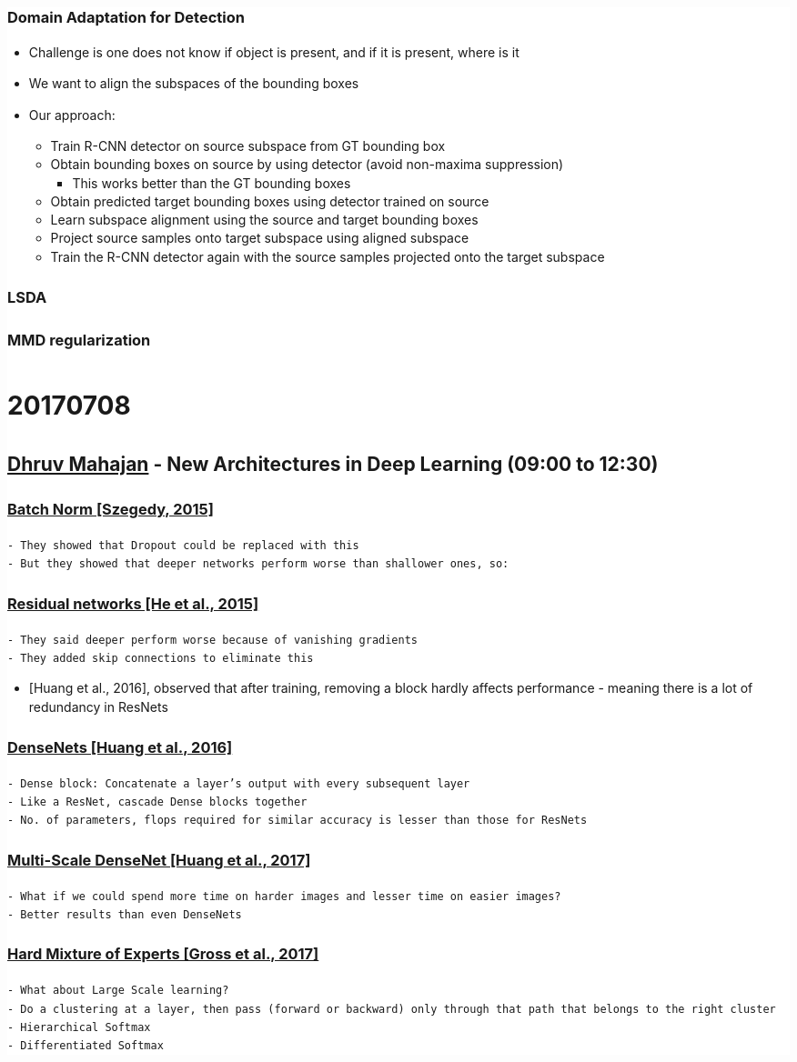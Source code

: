### Domain Adaptation for Detection

- Challenge is one does not know if object is present, and if it is present, where is it

- We want to align the subspaces of the bounding boxes

- Our approach:
    - Train R-CNN detector on source subspace from GT bounding box
    - Obtain bounding boxes on source by using detector (avoid non-maxima suppression)
        - This works better than the GT bounding boxes
    - Obtain predicted target bounding boxes using detector trained on source
    - Learn subspace alignment using the source and target bounding boxes
    - Project source samples onto target subspace using aligned subspace
    - Train the R-CNN detector again with the source samples projected onto the target subspace

### LSDA

### MMD regularization


# 20170708

## [Dhruv Mahajan](https://research.fb.com/people/mahajan-dhruv/) - New Architectures in Deep Learning (09:00 to 12:30)

### [Batch Norm [Szegedy, 2015]](https://arxiv.org/abs/1502.03167)
    - They showed that Dropout could be replaced with this
    - But they showed that deeper networks perform worse than shallower ones, so:

### [Residual networks [He et al., 2015]](https://arxiv.org/abs/1512.03385)
    - They said deeper perform worse because of vanishing gradients
    - They added skip connections to eliminate this

- [Huang et al., 2016], observed that after training, removing a block hardly affects performance - meaning there is a lot of redundancy in ResNets

### [DenseNets [Huang et al., 2016]](https://arxiv.org/abs/1608.06993)
    - Dense block: Concatenate a layer’s output with every subsequent layer
    - Like a ResNet, cascade Dense blocks together
    - No. of parameters, flops required for similar accuracy is lesser than those for ResNets

### [Multi-Scale DenseNet [Huang et al., 2017]](https://arxiv.org/abs/1703.09844)
    - What if we could spend more time on harder images and lesser time on easier images?
    - Better results than even DenseNets

### [Hard Mixture of Experts [Gross et al., 2017]](https://arxiv.org/abs/1704.06363)
    - What about Large Scale learning?
    - Do a clustering at a layer, then pass (forward or backward) only through that path that belongs to the right cluster
    - Hierarchical Softmax
    - Differentiated Softmax
